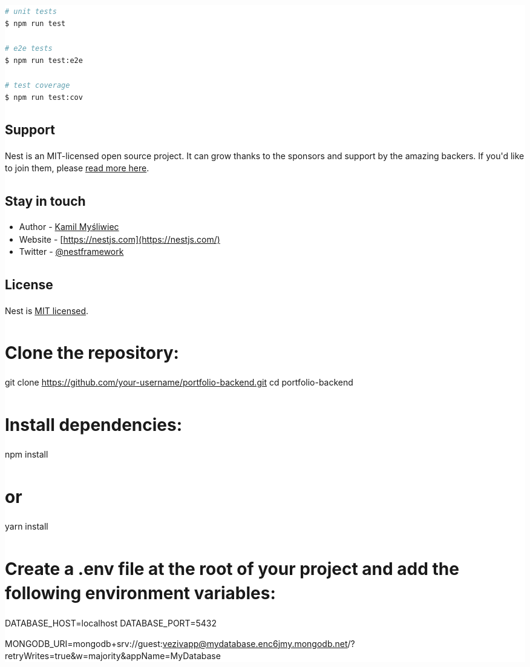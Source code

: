 ```bash
# unit tests
$ npm run test

# e2e tests
$ npm run test:e2e

# test coverage
$ npm run test:cov
```

## Support

Nest is an MIT-licensed open source project. It can grow thanks to the sponsors and support by the amazing backers. If you'd like to join them, please [read more here](https://docs.nestjs.com/support).

## Stay in touch

- Author - [Kamil Myśliwiec](https://kamilmysliwiec.com)
- Website - [https://nestjs.com](https://nestjs.com/)
- Twitter - [@nestframework](https://twitter.com/nestframework)

## License

Nest is [MIT licensed](LICENSE).


# Clone the repository:

git clone https://github.com/your-username/portfolio-backend.git
cd portfolio-backend

# Install dependencies:

npm install
# or
yarn install

# Create a .env file at the root of your project and add the following environment variables:

DATABASE_HOST=localhost
DATABASE_PORT=5432


MONGODB_URI=mongodb+srv://guest:vezivapp@mydatabase.enc6jmy.mongodb.net/?retryWrites=true&w=majority&appName=MyDatabase

